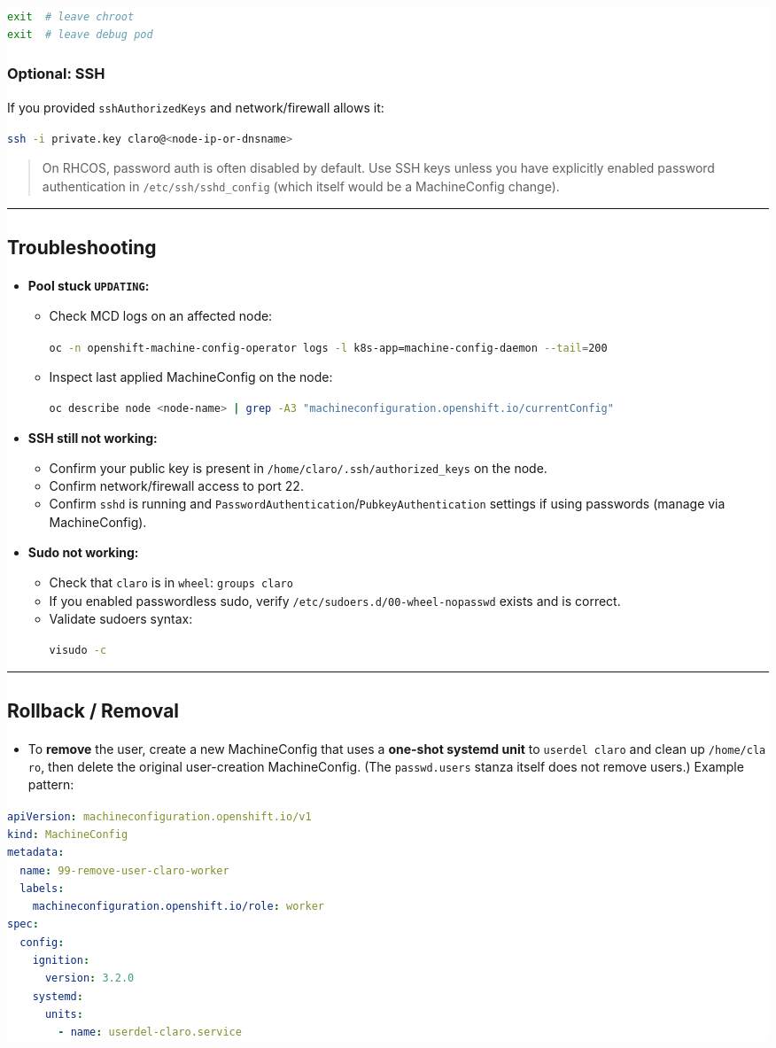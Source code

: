 ```bash
exit  # leave chroot
exit  # leave debug pod
```

### Optional: SSH
If you provided `sshAuthorizedKeys` and network/firewall allows it:
```bash
ssh -i private.key claro@<node-ip-or-dnsname>
```

> On RHCOS, password auth is often disabled by default. Use SSH keys unless you have explicitly enabled password authentication in `/etc/ssh/sshd_config` (which itself would be a MachineConfig change).


---

## Troubleshooting

- **Pool stuck `UPDATING`:**
  - Check MCD logs on an affected node:
    ```bash
    oc -n openshift-machine-config-operator logs -l k8s-app=machine-config-daemon --tail=200
    ```
  - Inspect last applied MachineConfig on the node:
    ```bash
    oc describe node <node-name> | grep -A3 "machineconfiguration.openshift.io/currentConfig"
    ```

- **SSH still not working:**
  - Confirm your public key is present in `/home/claro/.ssh/authorized_keys` on the node.
  - Confirm network/firewall access to port 22.
  - Confirm `sshd` is running and `PasswordAuthentication`/`PubkeyAuthentication` settings if using passwords (manage via MachineConfig).

- **Sudo not working:**
  - Check that `claro` is in `wheel`: `groups claro`
  - If you enabled passwordless sudo, verify `/etc/sudoers.d/00-wheel-nopasswd` exists and is correct.
  - Validate sudoers syntax:
    ```bash
    visudo -c
    ```

---

## Rollback / Removal

- To **remove** the user, create a new MachineConfig that uses a **one-shot systemd unit** to `userdel claro` and clean up `/home/claro`, then delete the original user-creation MachineConfig. (The `passwd.users` stanza itself does not remove users.) Example pattern:

```yaml
apiVersion: machineconfiguration.openshift.io/v1
kind: MachineConfig
metadata:
  name: 99-remove-user-claro-worker
  labels:
    machineconfiguration.openshift.io/role: worker
spec:
  config:
    ignition:
      version: 3.2.0
    systemd:
      units:
        - name: userdel-claro.service
```